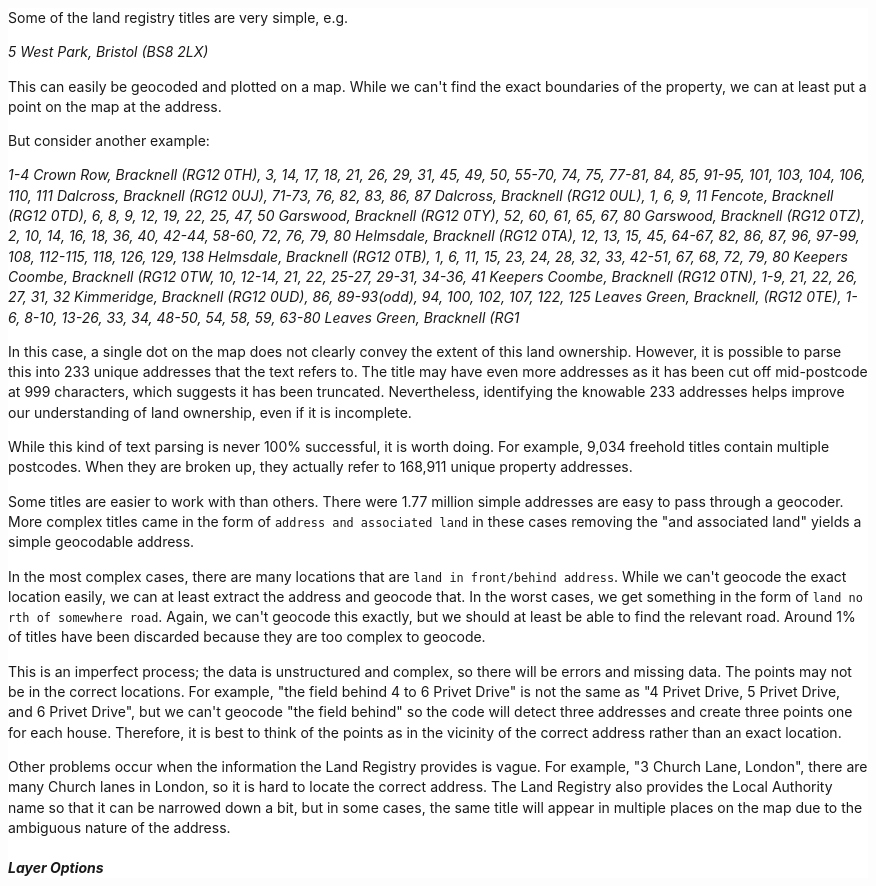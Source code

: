 Some of the land registry titles are very simple, e.g.

*5 West Park, Bristol (BS8 2LX)*

This can easily be geocoded and plotted on a map. While we can't find the exact boundaries of the property, we can at least put a point on the map at the address.

But consider another example:

*1-4 Crown Row, Bracknell (RG12 0TH), 3, 14, 17, 18, 21, 26, 29, 31, 45, 49, 50, 55-70, 74, 75, 77-81, 84, 85, 91-95, 101, 103, 104, 106, 110, 111 Dalcross, Bracknell (RG12 0UJ), 71-73, 76, 82, 83, 86, 87 Dalcross, Bracknell (RG12 0UL), 1, 6, 9, 11 Fencote, Bracknell (RG12 0TD), 6, 8, 9, 12, 19, 22, 25, 47, 50 Garswood, Bracknell (RG12 0TY), 52, 60, 61, 65, 67, 80 Garswood, Bracknell (RG12 0TZ), 2, 10, 14, 16, 18, 36, 40, 42-44, 58-60, 72, 76, 79, 80 Helmsdale, Bracknell (RG12 0TA), 12, 13, 15, 45, 64-67, 82, 86, 87, 96, 97-99, 108, 112-115, 118, 126, 129, 138 Helmsdale, Bracknell (RG12 0TB), 1, 6, 11, 15, 23, 24, 28, 32, 33, 42-51, 67, 68, 72, 79, 80 Keepers Coombe, Bracknell (RG12 0TW, 10, 12-14, 21, 22, 25-27, 29-31, 34-36, 41 Keepers Coombe, Bracknell (RG12 0TN), 1-9, 21, 22, 26, 27, 31, 32 Kimmeridge, Bracknell (RG12 0UD), 86, 89-93(odd), 94, 100, 102, 107, 122, 125 Leaves Green, Bracknell, (RG12 0TE), 1-6, 8-10, 13-26, 33, 34, 48-50, 54, 58, 59, 63-80 Leaves Green, Bracknell (RG1*


In this case, a single dot on the map does not clearly convey the extent of this land ownership. However, it is possible to parse this into 233 unique addresses that the text refers to. The title may have even more addresses as it has been cut off mid-postcode at 999 characters, which suggests it has been truncated. Nevertheless, identifying the knowable 233 addresses helps improve our understanding of land ownership, even if it is incomplete.

While this kind of text parsing is never 100% successful, it is worth doing. For example, 9,034 freehold titles contain multiple postcodes. When they are broken up, they actually refer to 168,911 unique property addresses. 

Some titles are easier to work with than others. There were 1.77 million simple addresses are easy to pass through a geocoder. More complex titles came in the form of `address and associated land` in these cases removing the "and associated land" yields a simple geocodable address.

In the most complex cases, there are many locations that are `land in front/behind address`. While we can't geocode the exact location easily, we can at least extract the address and geocode that. In the worst cases, we get something in the form of `land north of somewhere road`. Again, we can't geocode this exactly, but we should at least be able to find the relevant road. Around 1% of titles have been discarded because they are too complex to geocode. 

This is an imperfect process; the data is unstructured and complex, so there will be errors and missing data. The points may not be in the correct locations. For example, "the field behind 4 to 6 Privet Drive" is not the same as "4 Privet Drive, 5 Privet Drive, and 6 Privet Drive", but we can't geocode "the field behind" so the code will detect three addresses and create three points one for each house. Therefore, it is best to think of the points as in the vicinity of the correct address rather than an exact location.

Other problems occur when the information the Land Registry provides is vague. For example, "3 Church Lane, London", there are many Church lanes in London, so it is hard to locate the correct address. The Land Registry also provides the Local Authority name so that it can be narrowed down a bit, but in some cases, the same title will appear in multiple places on the map due to the ambiguous nature of the address.

##### Layer Options
